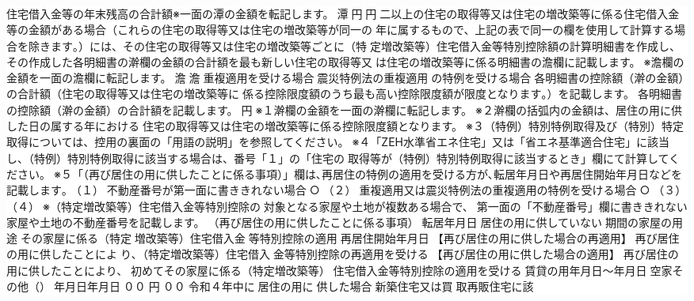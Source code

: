 住宅借入金等の年末残高の合計額※一面の潭の金額を転記します。
潭
円
円
二以上の住宅の取得等又は住宅の増改築等に係る住宅借入金等の金額がある場合（これらの住宅の取得等又は住宅の増改築等が同一の
年に属するもので、上記の表で同一の欄を使用して計算する場合を除きます｡）には、その住宅の取得等又は住宅の増改築等ごとに（特
定増改築等）住宅借入金等特別控除額の計算明細書を作成し、その作成した各明細書の澣欄の金額の合計額を最も新しい住宅の取得等又
は住宅の増改築等に係る明細書の澹欄に記載します。
※澹欄の金額を一面の澹欄に転記します。
澹
澹
重複適用を受ける場合
震災特例法の重複適用
の特例を受ける場合
各明細書の控除額（澣の金額）の合計額（住宅の取得等又は住宅の増改築等に
係る控除限度額のうち最も高い控除限度額が限度となります｡）を記載します。
各明細書の控除額（澣の金額）の合計額を記載します。
円
※１澣欄の金額を一面の澣欄に転記します。
※２澣欄の括弧内の金額は、居住の用に供した日の属する年における
住宅の取得等又は住宅の増改築等に係る控除限度額となります。
※３（特例）特別特例取得及び（特別）特定取得については、控用の裏面の「用語の説明」を参照してください。
※４「ZEH水準省エネ住宅」又は「省エネ基準適合住宅」に該当し、（特例）特別特例取得に該当する場合は、番号「１」の「住宅の
取得等が（特例）特別特例取得に該当するとき」欄にて計算してください。
※５「（再び居住の用に供したことに係る事項）」欄は､再居住の特例の適用を受ける方が､転居年月日や再居住開始年月日などを記載します｡
（１）
不動産番号が第一面に書ききれない場合
○
（２）
重複適用又は震災特例法の重複適用の特例を受ける場合
○
（３）
（４）
※（特定増改築等）住宅借入金等特別控除の
対象となる家屋や土地が複数ある場合で、
第一面の「不動産番号」欄に書ききれない
家屋や土地の不動産番号を記載します。
（再び居住の用に供したことに係る事項）
転居年月日
居住の用に供していない
期間の家屋の用途
その家屋に係る（特定
増改築等）住宅借入金
等特別控除の適用
再居住開始年月日
【再び居住の用に供した場合の再適用】
再び居住の用に供したことによ
り､（特定増改築等）住宅借入
金等特別控除の再適用を受ける
【再び居住の用に供した場合の適用】
再び居住の用に供したことにより、
初めてその家屋に係る（特定増改築等）
住宅借入金等特別控除の適用を受ける
賃貸の用年月日～年月日
空家その他（）
年月日年月日
００
円
００
令和４年中に
居住の用に
供した場合
新築住宅又は買
取再販住宅に該